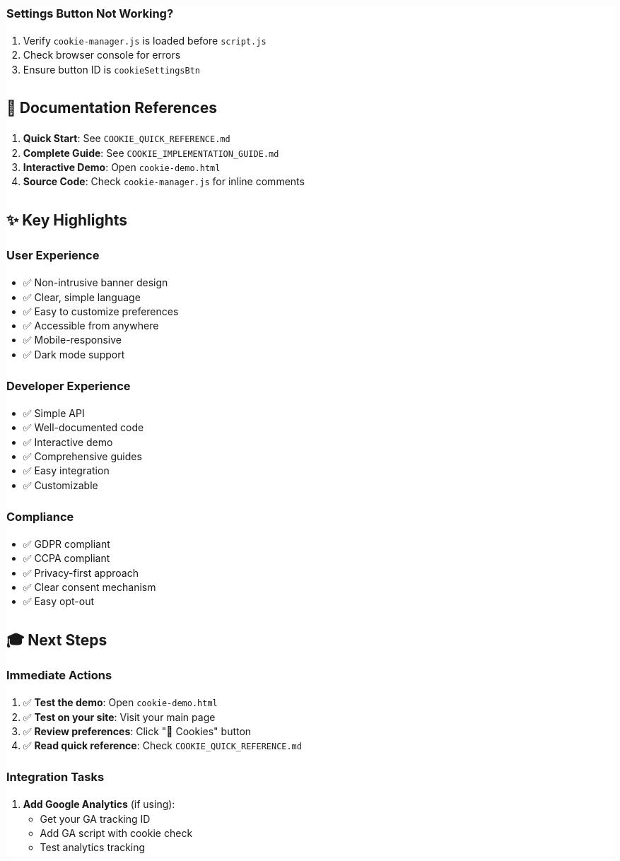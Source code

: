 ### Settings Button Not Working?
1. Verify `cookie-manager.js` is loaded before `script.js`
2. Check browser console for errors
3. Ensure button ID is `cookieSettingsBtn`

## 📖 Documentation References

1. **Quick Start**: See `COOKIE_QUICK_REFERENCE.md`
2. **Complete Guide**: See `COOKIE_IMPLEMENTATION_GUIDE.md`
3. **Interactive Demo**: Open `cookie-demo.html`
4. **Source Code**: Check `cookie-manager.js` for inline comments

## ✨ Key Highlights

### User Experience
- ✅ Non-intrusive banner design
- ✅ Clear, simple language
- ✅ Easy to customize preferences
- ✅ Accessible from anywhere
- ✅ Mobile-responsive
- ✅ Dark mode support

### Developer Experience
- ✅ Simple API
- ✅ Well-documented code
- ✅ Interactive demo
- ✅ Comprehensive guides
- ✅ Easy integration
- ✅ Customizable

### Compliance
- ✅ GDPR compliant
- ✅ CCPA compliant
- ✅ Privacy-first approach
- ✅ Clear consent mechanism
- ✅ Easy opt-out

## 🎓 Next Steps

### Immediate Actions
1. ✅ **Test the demo**: Open `cookie-demo.html`
2. ✅ **Test on your site**: Visit your main page
3. ✅ **Review preferences**: Click "🍪 Cookies" button
4. ✅ **Read quick reference**: Check `COOKIE_QUICK_REFERENCE.md`

### Integration Tasks
1. **Add Google Analytics** (if using):
   - Get your GA tracking ID
   - Add GA script with cookie check
   - Test analytics tracking
